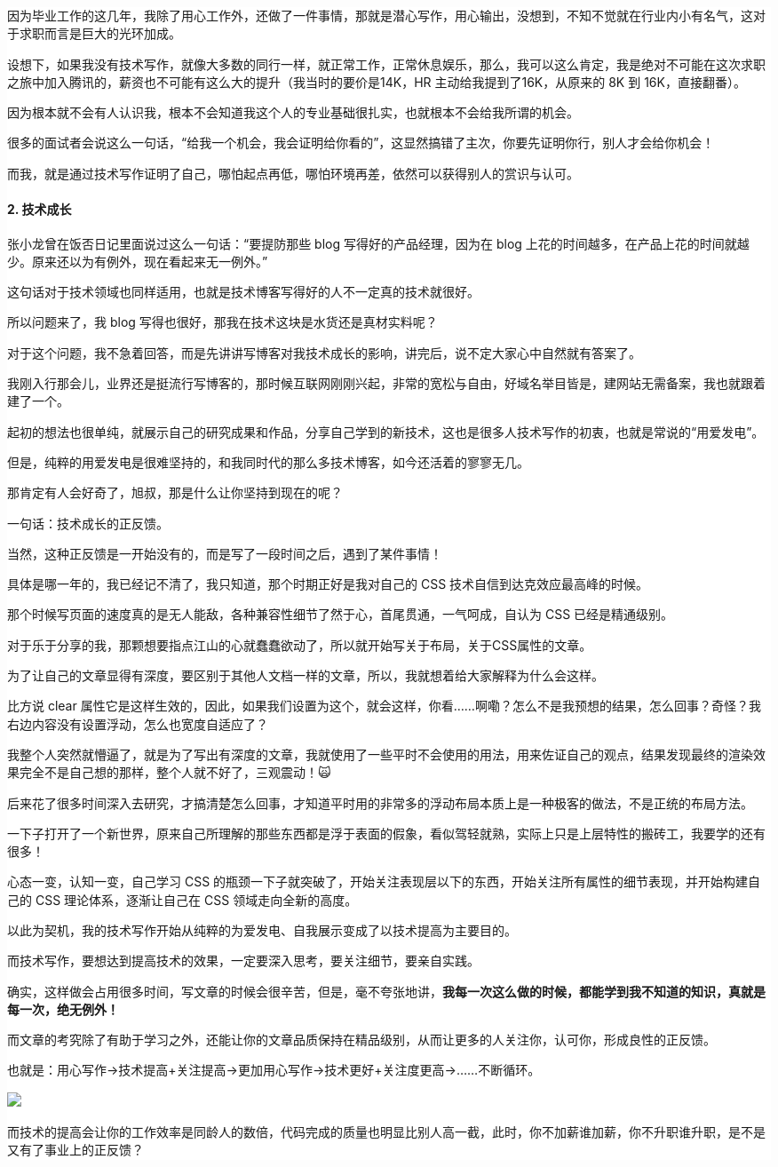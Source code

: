 因为毕业工作的这几年，我除了用心工作外，还做了一件事情，那就是潜心写作，用心输出，没想到，不知不觉就在行业内小有名气，这对于求职而言是巨大的光环加成。

设想下，如果我没有技术写作，就像大多数的同行一样，就正常工作，正常休息娱乐，那么，我可以这么肯定，我是绝对不可能在这次求职之旅中加入腾讯的，薪资也不可能有这么大的提升（我当时的要价是14K，HR 主动给我提到了16K，从原来的 8K 到 16K，直接翻番）。

因为根本就不会有人认识我，根本不会知道我这个人的专业基础很扎实，也就根本不会给我所谓的机会。

很多的面试者会说这么一句话，“给我一个机会，我会证明给你看的”，这显然搞错了主次，你要先证明你行，别人才会给你机会！

而我，就是通过技术写作证明了自己，哪怕起点再低，哪怕环境再差，依然可以获得别人的赏识与认可。

#### 2.  技术成长

张小龙曾在饭否日记里面说过这么一句话：“要提防那些 blog 写得好的产品经理，因为在 blog 上花的时间越多，在产品上花的时间就越少。原来还以为有例外，现在看起来无一例外。”

这句话对于技术领域也同样适用，也就是技术博客写得好的人不一定真的技术就很好。

所以问题来了，我 blog 写得也很好，那我在技术这块是水货还是真材实料呢？

对于这个问题，我不急着回答，而是先讲讲写博客对我技术成长的影响，讲完后，说不定大家心中自然就有答案了。

我刚入行那会儿，业界还是挺流行写博客的，那时候互联网刚刚兴起，非常的宽松与自由，好域名举目皆是，建网站无需备案，我也就跟着建了一个。

起初的想法也很单纯，就展示自己的研究成果和作品，分享自己学到的新技术，这也是很多人技术写作的初衷，也就是常说的“用爱发电”。

但是，纯粹的用爱发电是很难坚持的，和我同时代的那么多技术博客，如今还活着的寥寥无几。

那肯定有人会好奇了，旭叔，那是什么让你坚持到现在的呢？

一句话：技术成长的正反馈。

当然，这种正反馈是一开始没有的，而是写了一段时间之后，遇到了某件事情！

具体是哪一年的，我已经记不清了，我只知道，那个时期正好是我对自己的 CSS 技术自信到达克效应最高峰的时候。

那个时候写页面的速度真的是无人能敌，各种兼容性细节了然于心，首尾贯通，一气呵成，自认为 CSS 已经是精通级别。

对于乐于分享的我，那颗想要指点江山的心就蠢蠢欲动了，所以就开始写关于布局，关于CSS属性的文章。

为了让自己的文章显得有深度，要区别于其他人文档一样的文章，所以，我就想着给大家解释为什么会这样。

比方说 clear 属性它是这样生效的，因此，如果我们设置为这个，就会这样，你看……啊嘞？怎么不是我预想的结果，怎么回事？奇怪？我右边内容没有设置浮动，怎么也宽度自适应了？

我整个人突然就懵逼了，就是为了写出有深度的文章，我就使用了一些平时不会使用的用法，用来佐证自己的观点，结果发现最终的渲染效果完全不是自己想的那样，整个人就不好了，三观震动！🙀

后来花了很多时间深入去研究，才搞清楚怎么回事，才知道平时用的非常多的浮动布局本质上是一种极客的做法，不是正统的布局方法。

一下子打开了一个新世界，原来自己所理解的那些东西都是浮于表面的假象，看似驾轻就熟，实际上只是上层特性的搬砖工，我要学的还有很多！

心态一变，认知一变，自己学习 CSS 的瓶颈一下子就突破了，开始关注表现层以下的东西，开始关注所有属性的细节表现，并开始构建自己的 CSS 理论体系，逐渐让自己在 CSS 领域走向全新的高度。

以此为契机，我的技术写作开始从纯粹的为爱发电、自我展示变成了以技术提高为主要目的。

而技术写作，要想达到提高技术的效果，一定要深入思考，要关注细节，要亲自实践。

确实，这样做会占用很多时间，写文章的时候会很辛苦，但是，毫不夸张地讲，**我每一次这么做的时候，都能学到我不知道的知识，真就是每一次，绝无例外！**

而文章的考究除了有助于学习之外，还能让你的文章品质保持在精品级别，从而让更多的人关注你，认可你，形成良性的正反馈。

也就是：用心写作→技术提高+关注提高→更加用心写作→技术更好+关注度更高→……不断循环。

![](https://p3-juejin.byteimg.com/tos-cn-i-k3u1fbpfcp/2a669246d1ba492999044d7b86f1a272~tplv-k3u1fbpfcp-zoom-1.image)

而技术的提高会让你的工作效率是同龄人的数倍，代码完成的质量也明显比别人高一截，此时，你不加薪谁加薪，你不升职谁升职，是不是又有了事业上的正反馈？
